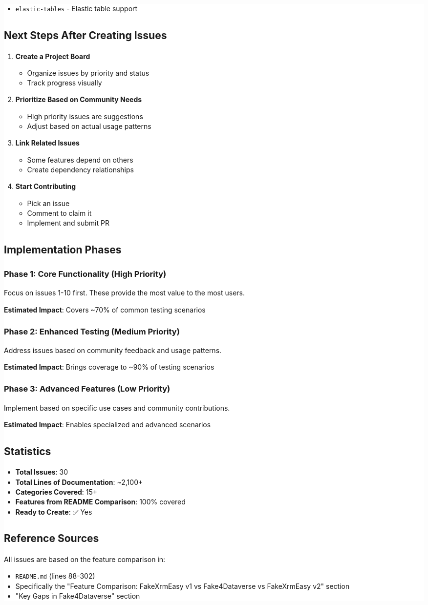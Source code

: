   - `elastic-tables` - Elastic table support

## Next Steps After Creating Issues

1. **Create a Project Board**
   - Organize issues by priority and status
   - Track progress visually

2. **Prioritize Based on Community Needs**
   - High priority issues are suggestions
   - Adjust based on actual usage patterns

3. **Link Related Issues**
   - Some features depend on others
   - Create dependency relationships

4. **Start Contributing**
   - Pick an issue
   - Comment to claim it
   - Implement and submit PR

## Implementation Phases

### Phase 1: Core Functionality (High Priority)
Focus on issues 1-10 first. These provide the most value to the most users.

**Estimated Impact**: Covers ~70% of common testing scenarios

### Phase 2: Enhanced Testing (Medium Priority)
Address issues based on community feedback and usage patterns.

**Estimated Impact**: Brings coverage to ~90% of testing scenarios

### Phase 3: Advanced Features (Low Priority)
Implement based on specific use cases and community contributions.

**Estimated Impact**: Enables specialized and advanced scenarios

## Statistics

- **Total Issues**: 30
- **Total Lines of Documentation**: ~2,100+
- **Categories Covered**: 15+
- **Features from README Comparison**: 100% covered
- **Ready to Create**: ✅ Yes

## Reference Sources

All issues are based on the feature comparison in:
- `README.md` (lines 88-302)
- Specifically the "Feature Comparison: FakeXrmEasy v1 vs Fake4Dataverse vs FakeXrmEasy v2" section
- "Key Gaps in Fake4Dataverse" section
